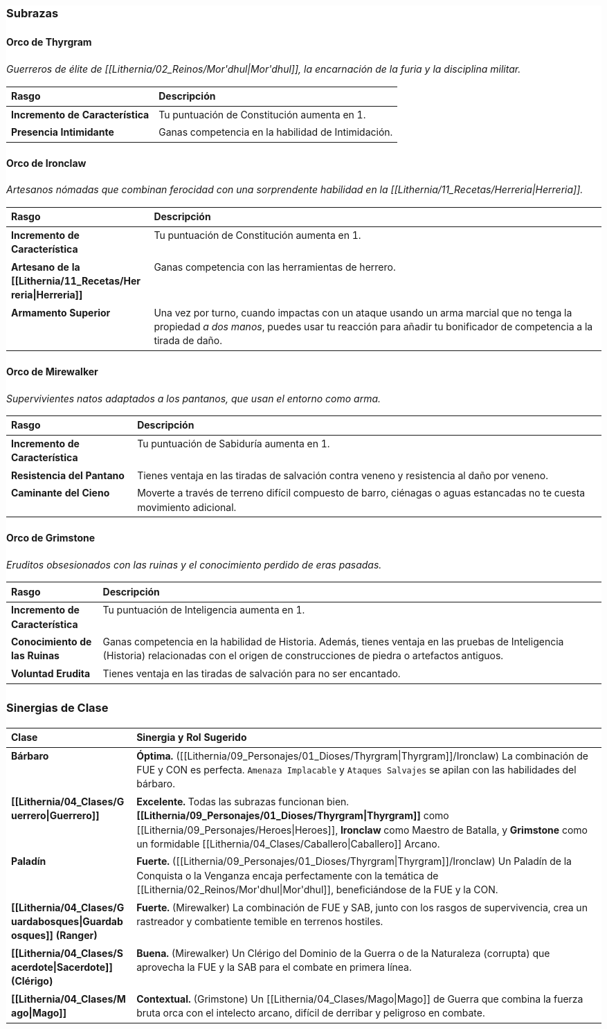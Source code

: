 ### Subrazas

#### Orco de Thyrgram
*Guerreros de élite de [[Lithernia/02_Reinos/Mor'dhul\|Mor'dhul]], la encarnación de la furia y la disciplina militar.*

| Rasgo | Descripción |
| :--- | :--- |
| **Incremento de Característica** | Tu puntuación de Constitución aumenta en 1. |
| **Presencia Intimidante** | Ganas competencia en la habilidad de Intimidación. |

#### Orco de Ironclaw
*Artesanos nómadas que combinan ferocidad con una sorprendente habilidad en la [[Lithernia/11_Recetas/Herreria\|Herreria]].*

| Rasgo | Descripción |
| :--- | :--- |
| **Incremento de Característica** | Tu puntuación de Constitución aumenta en 1. |
| **Artesano de la [[Lithernia/11_Recetas/Herreria\|Herreria]]** | Ganas competencia con las herramientas de herrero. |
| **Armamento Superior** | Una vez por turno, cuando impactas con un ataque usando un arma marcial que no tenga la propiedad *a dos manos*, puedes usar tu reacción para añadir tu bonificador de competencia a la tirada de daño. |

#### Orco de Mirewalker
*Supervivientes natos adaptados a los pantanos, que usan el entorno como arma.*

| Rasgo | Descripción |
| :--- | :--- |
| **Incremento de Característica** | Tu puntuación de Sabiduría aumenta en 1. |
| **Resistencia del Pantano** | Tienes ventaja en las tiradas de salvación contra veneno y resistencia al daño por veneno. |
| **Caminante del Cieno** | Moverte a través de terreno difícil compuesto de barro, ciénagas o aguas estancadas no te cuesta movimiento adicional. |

#### Orco de Grimstone
*Eruditos obsesionados con las ruinas y el conocimiento perdido de eras pasadas.*

| Rasgo | Descripción |
| :--- | :--- |
| **Incremento de Característica** | Tu puntuación de Inteligencia aumenta en 1. |
| **Conocimiento de las Ruinas** | Ganas competencia en la habilidad de Historia. Además, tienes ventaja en las pruebas de Inteligencia (Historia) relacionadas con el origen de construcciones de piedra o artefactos antiguos. |
| **Voluntad Erudita** | Tienes ventaja en las tiradas de salvación para no ser encantado. |

### Sinergias de Clase

| Clase | Sinergia y Rol Sugerido |
| :--- | :--- |
| **Bárbaro** | **Óptima.** ([[Lithernia/09_Personajes/01_Dioses/Thyrgram\|Thyrgram]]/Ironclaw) La combinación de FUE y CON es perfecta. `Amenaza Implacable` y `Ataques Salvajes` se apilan con las habilidades del bárbaro. |
| **[[Lithernia/04_Clases/Guerrero\|Guerrero]]** | **Excelente.** Todas las subrazas funcionan bien. **[[Lithernia/09_Personajes/01_Dioses/Thyrgram\|Thyrgram]]** como [[Lithernia/09_Personajes/Heroes\|Heroes]], **Ironclaw** como Maestro de Batalla, y **Grimstone** como un formidable [[Lithernia/04_Clases/Caballero\|Caballero]] Arcano. |
| **Paladín** | **Fuerte.** ([[Lithernia/09_Personajes/01_Dioses/Thyrgram\|Thyrgram]]/Ironclaw) Un Paladín de la Conquista o la Venganza encaja perfectamente con la temática de [[Lithernia/02_Reinos/Mor'dhul\|Mor'dhul]], beneficiándose de la FUE y la CON. |
| **[[Lithernia/04_Clases/Guardabosques\|Guardabosques]] (Ranger)** | **Fuerte.** (Mirewalker) La combinación de FUE y SAB, junto con los rasgos de supervivencia, crea un rastreador y combatiente temible en terrenos hostiles. |
| **[[Lithernia/04_Clases/Sacerdote\|Sacerdote]] (Clérigo)** | **Buena.** (Mirewalker) Un Clérigo del Dominio de la Guerra o de la Naturaleza (corrupta) que aprovecha la FUE y la SAB para el combate en primera línea. |
| **[[Lithernia/04_Clases/Mago\|Mago]]** | **Contextual.** (Grimstone) Un [[Lithernia/04_Clases/Mago\|Mago]] de Guerra que combina la fuerza bruta orca con el intelecto arcano, difícil de derribar y peligroso en combate. |
